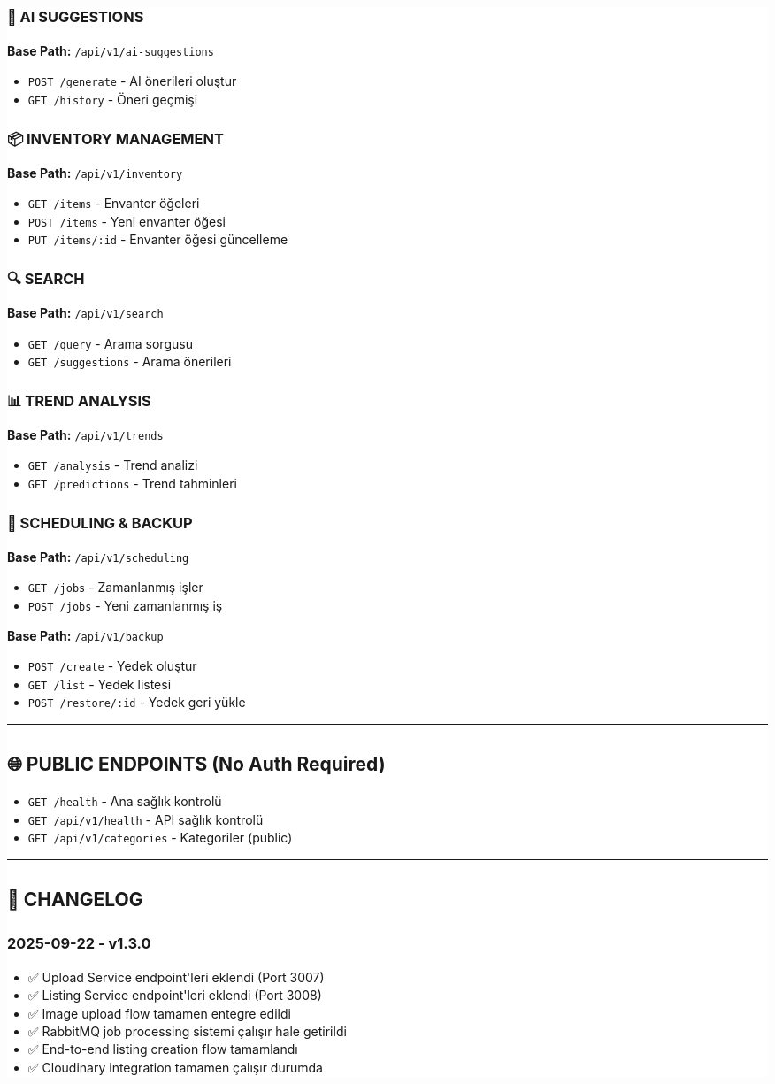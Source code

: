 ### **🤖 AI SUGGESTIONS**
**Base Path:** `/api/v1/ai-suggestions`
- `POST /generate` - AI önerileri oluştur
- `GET /history` - Öneri geçmişi

### **📦 INVENTORY MANAGEMENT**
**Base Path:** `/api/v1/inventory`
- `GET /items` - Envanter öğeleri
- `POST /items` - Yeni envanter öğesi
- `PUT /items/:id` - Envanter öğesi güncelleme

### **🔍 SEARCH**
**Base Path:** `/api/v1/search`
- `GET /query` - Arama sorgusu
- `GET /suggestions` - Arama önerileri

### **📊 TREND ANALYSIS**
**Base Path:** `/api/v1/trends`
- `GET /analysis` - Trend analizi
- `GET /predictions` - Trend tahminleri

### **📅 SCHEDULING & BACKUP**
**Base Path:** `/api/v1/scheduling`
- `GET /jobs` - Zamanlanmış işler
- `POST /jobs` - Yeni zamanlanmış iş

**Base Path:** `/api/v1/backup`
- `POST /create` - Yedek oluştur
- `GET /list` - Yedek listesi
- `POST /restore/:id` - Yedek geri yükle

---

## 🌐 **PUBLIC ENDPOINTS (No Auth Required)**

- `GET /health` - Ana sağlık kontrolü
- `GET /api/v1/health` - API sağlık kontrolü
- `GET /api/v1/categories` - Kategoriler (public)

---

## 📝 **CHANGELOG**

### **2025-09-22 - v1.3.0**
- ✅ Upload Service endpoint'leri eklendi (Port 3007)
- ✅ Listing Service endpoint'leri eklendi (Port 3008)
- ✅ Image upload flow tamamen entegre edildi
- ✅ RabbitMQ job processing sistemi çalışır hale getirildi
- ✅ End-to-end listing creation flow tamamlandı
- ✅ Cloudinary integration tamamen çalışır durumda
